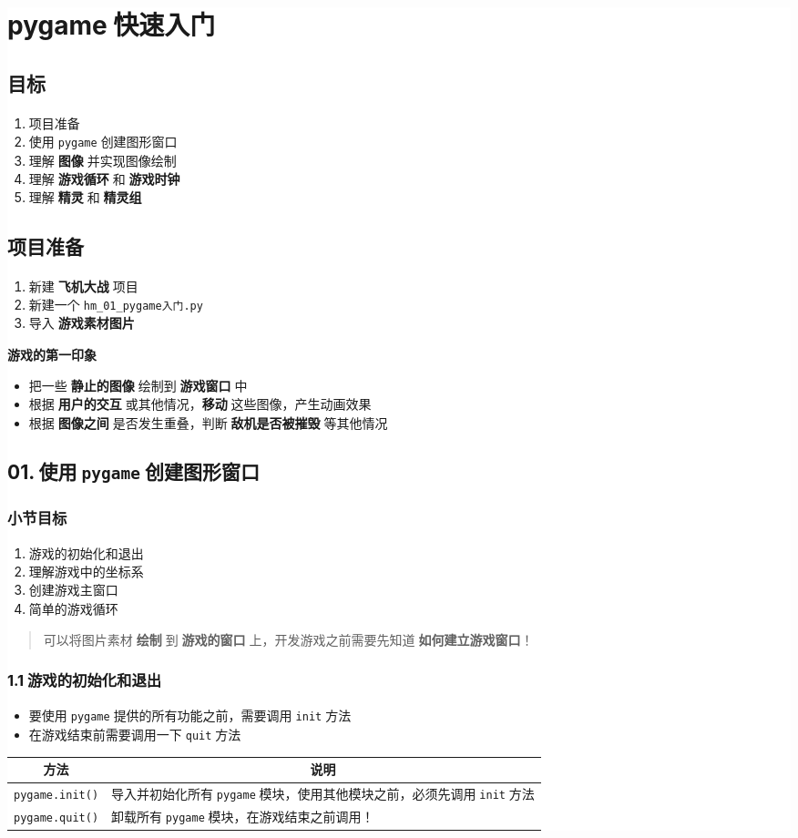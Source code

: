 # pygame 快速入门

## 目标

1. 项目准备
2. 使用 `pygame` 创建图形窗口
3. 理解 **图像** 并实现图像绘制
4. 理解 **游戏循环** 和 **游戏时钟**
5. 理解 **精灵** 和 **精灵组**

## 项目准备

1. 新建 **飞机大战** 项目
2. 新建一个 `hm_01_pygame入门.py`
3. 导入 **游戏素材图片**

**游戏的第一印象**

* 把一些 **静止的图像** 绘制到 **游戏窗口** 中
* 根据 **用户的交互** 或其他情况，**移动** 这些图像，产生动画效果
* 根据 **图像之间** 是否发生重叠，判断 **敌机是否被摧毁** 等其他情况

## 01. 使用 `pygame` 创建图形窗口

### 小节目标

1. 游戏的初始化和退出
2. 理解游戏中的坐标系
3. 创建游戏主窗口
4. 简单的游戏循环

> 可以将图片素材 **绘制** 到 **游戏的窗口** 上，开发游戏之前需要先知道 **如何建立游戏窗口**！

### 1.1 游戏的初始化和退出

* 要使用 `pygame` 提供的所有功能之前，需要调用 `init` 方法
* 在游戏结束前需要调用一下 `quit` 方法 

| 方法 | 说明 |
| --- | --- |
| `pygame.init()` | 导入并初始化所有 `pygame` 模块，使用其他模块之前，必须先调用 `init` 方法 |
| `pygame.quit()` | 卸载所有 `pygame` 模块，在游戏结束之前调用！ |
